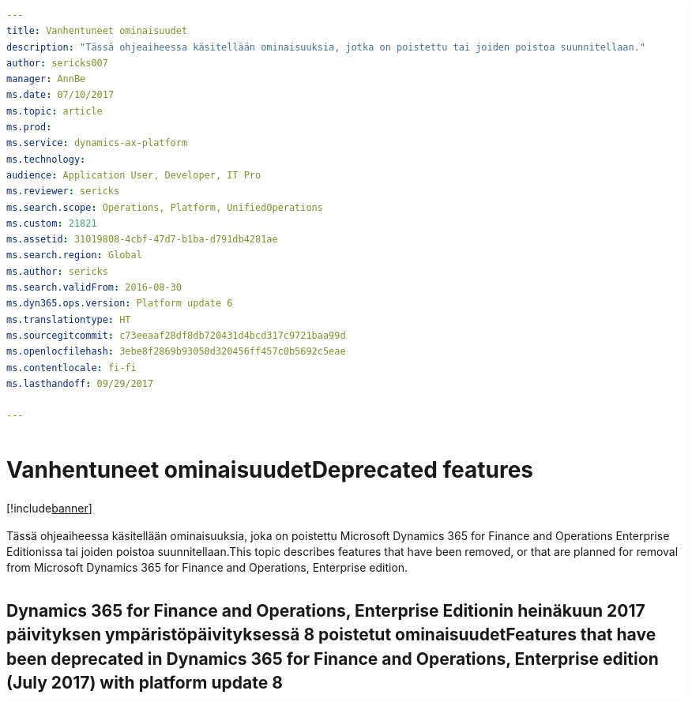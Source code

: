 ```yaml
---
title: Vanhentuneet ominaisuudet
description: "Tässä ohjeaiheessa käsitellään ominaisuuksia, jotka on poistettu tai joiden poistoa suunnitellaan."
author: sericks007
manager: AnnBe
ms.date: 07/10/2017
ms.topic: article
ms.prod: 
ms.service: dynamics-ax-platform
ms.technology: 
audience: Application User, Developer, IT Pro
ms.reviewer: sericks
ms.search.scope: Operations, Platform, UnifiedOperations
ms.custom: 21821
ms.assetid: 31019808-4cbf-47d7-b1ba-d791db4281ae
ms.search.region: Global
ms.author: sericks
ms.search.validFrom: 2016-08-30
ms.dyn365.ops.version: Platform update 6
ms.translationtype: HT
ms.sourcegitcommit: c73eeaaf28df8db720431d4bcd317c9721baa99d
ms.openlocfilehash: 3ebe8f2869b93050d320456ff457c0b5692c5eae
ms.contentlocale: fi-fi
ms.lasthandoff: 09/29/2017

---
```


# <a name="deprecated-features"></a><span data-ttu-id="b6178-103">Vanhentuneet ominaisuudet</span><span class="sxs-lookup"><span data-stu-id="b6178-103">Deprecated features</span></span>

[!include[banner](../includes/banner.md)]

<span data-ttu-id="b6178-104">Tässä ohjeaiheessa käsitellään ominaisuuksia, joka on poistettu Microsoft Dynamics 365 for Finance and Operations Enterprise Editionissa tai joiden poistoa suunnitellaan.</span><span class="sxs-lookup"><span data-stu-id="b6178-104">This topic describes features that have been removed, or that are planned for removal from Microsoft Dynamics 365 for Finance and Operations, Enterprise edition.</span></span>

## <a name="features-that-have-been-deprecated-in-dynamics-365-for-finance-and-operations-enterprise-edition-july-2017-with-platform-update-8"></a><span data-ttu-id="b6178-105">Dynamics 365 for Finance and Operations, Enterprise Editionin heinäkuun 2017 päivityksen ympäristöpäivityksessä 8 poistetut ominaisuudet</span><span class="sxs-lookup"><span data-stu-id="b6178-105">Features that have been deprecated in Dynamics 365 for Finance and Operations, Enterprise edition (July 2017) with platform update 8</span></span>
